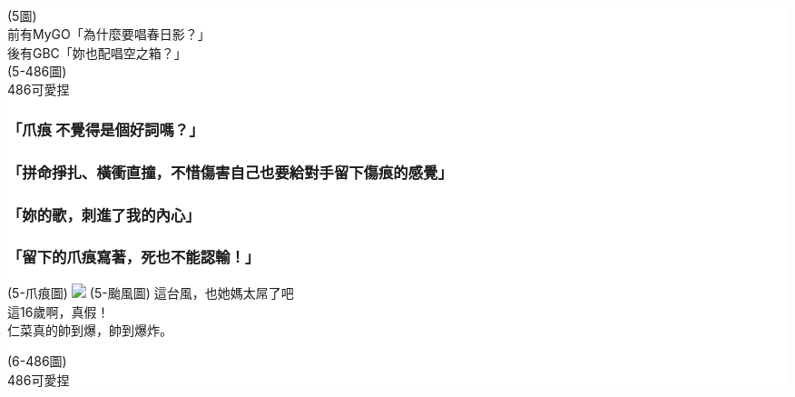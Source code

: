(5圖)  
前有MyGO「為什麼要唱春日影？」  
後有GBC「妳也配唱空之箱？」  
(5-486圖)  
486可愛捏  
### 「爪痕 不覺得是個好詞嗎？」
### 「拼命掙扎、橫衝直撞，不惜傷害自己也要給對手留下傷痕的感覺」
### 「妳的歌，刺進了我的內心」
### 「留下的爪痕寫著，死也不能認輸！」
(5-爪痕圖)
[![](https://i.ytimg.com/vi/hqxzJhn4RZs/maxresdefault.jpg)](https://www.youtube.com/watch?v=hqxzJhn4RZs&ab_channel=%E3%82%AC%E3%83%BC%E3%83%AB%E3%82%BA%E3%83%90%E3%83%B3%E3%83%89%E3%82%AF%E3%83%A9%E3%82%A4) 
(5-颱風圖)
這台風，也她媽太屌了吧  
這16歲啊，真假！  
仁菜真的帥到爆，帥到爆炸。  
  
(6-486圖)  
486可愛捏  



